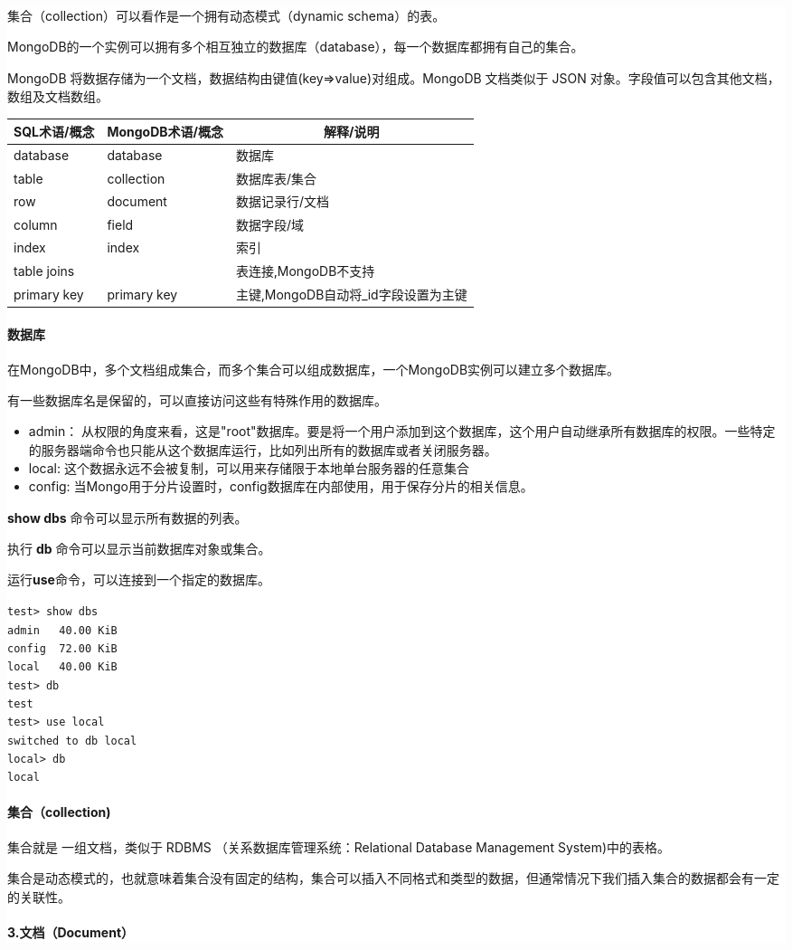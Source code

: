 集合（collection）可以看作是一个拥有动态模式（dynamic schema）的表。

MongoDB的一个实例可以拥有多个相互独立的数据库（database），每一个数据库都拥有自己的集合。

MongoDB 将数据存储为一个文档，数据结构由键值(key=>value)对组成。MongoDB 文档类似于 JSON 对象。字段值可以包含其他文档，数组及文档数组。

| SQL术语/概念 | MongoDB术语/概念 | 解释/说明 |
| --- | --- | --- |
| database | database | 数据库 |
| table | collection | 数据库表/集合 |
| row | document | 数据记录行/文档 |
| column | field | 数据字段/域 |
| index | index | 索引 |
| table joins |  | 表连接,MongoDB不支持 |
| primary key | primary key | 主键,MongoDB自动将_id字段设置为主键 |

#### 数据库

在MongoDB中，多个文档组成集合，而多个集合可以组成数据库，一个MongoDB实例可以建立多个数据库。

有一些数据库名是保留的，可以直接访问这些有特殊作用的数据库。

* admin： 从权限的角度来看，这是"root"数据库。要是将一个用户添加到这个数据库，这个用户自动继承所有数据库的权限。一些特定的服务器端命令也只能从这个数据库运行，比如列出所有的数据库或者关闭服务器。
* local: 这个数据永远不会被复制，可以用来存储限于本地单台服务器的任意集合
* config: 当Mongo用于分片设置时，config数据库在内部使用，用于保存分片的相关信息。

**show dbs** 命令可以显示所有数据的列表。

执行 **db** 命令可以显示当前数据库对象或集合。

运行**use**命令，可以连接到一个指定的数据库。
```
test> show dbs
admin   40.00 KiB
config  72.00 KiB
local   40.00 KiB
test> db
test
test> use local
switched to db local
local> db
local
```

#### 集合（collection)
集合就是 一组文档，类似于 RDBMS （关系数据库管理系统：Relational Database Management System)中的表格。

集合是动态模式的，也就意味着集合没有固定的结构，集合可以插入不同格式和类型的数据，但通常情况下我们插入集合的数据都会有一定的关联性。

#### 3.文档（Document）
